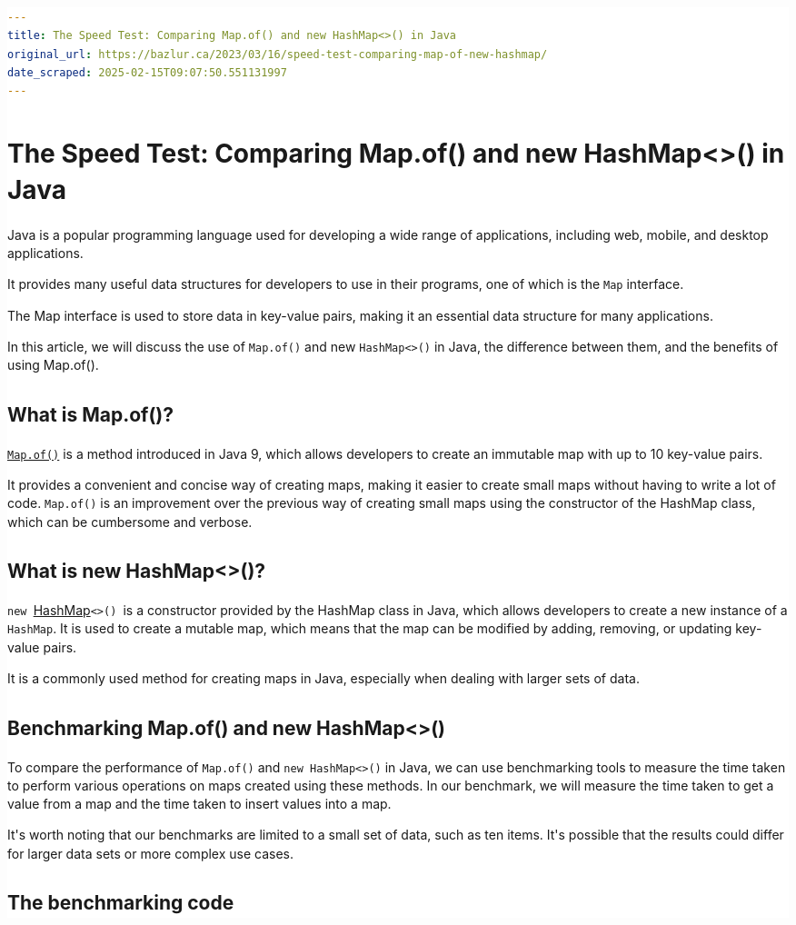 ```yaml
---
title: The Speed Test: Comparing Map.of() and new HashMap<>() in Java
original_url: https://bazlur.ca/2023/03/16/speed-test-comparing-map-of-new-hashmap/
date_scraped: 2025-02-15T09:07:50.551131997
---
```


The Speed Test: Comparing Map.of() and new HashMap\<\>() in Java
================================================================

Java is a popular programming language used for developing a wide range of applications, including web, mobile, and desktop applications.

It provides many useful data structures for developers to use in their programs, one of which is the `Map` interface.

The Map interface is used to store data in key-value pairs, making it an essential data structure for many applications.

In this article, we will discuss the use of `Map.of()` and new `HashMap<>()` in Java, the difference between them, and the benefits of using Map.of().

What is Map.of()?
-----------------

[`Map.of()`](https://docs.oracle.com/en/java/javase/17/docs/api/java.base/java/util/Map.html#of()) is a method introduced in Java 9, which allows developers to create an immutable map with up to 10 key-value pairs.

It provides a convenient and concise way of creating maps, making it easier to create small maps without having to write a lot of code. `Map.of()` is an improvement over the previous way of creating small maps using the constructor of the HashMap class, which can be cumbersome and verbose.

What is new HashMap\<\>()?
--------------------------

`new `[HashMap](https://docs.oracle.com/en/java/javase/17/docs/api/java.base/java/util/HashMap.html)`<>() `is a constructor provided by the HashMap class in Java, which allows developers to create a new instance of a `HashMap`. It is used to create a mutable map, which means that the map can be modified by adding, removing, or updating key-value pairs.

It is a commonly used method for creating maps in Java, especially when dealing with larger sets of data.

Benchmarking Map.of() and new HashMap\<\>()
-------------------------------------------

To compare the performance of `Map.of()` and `new HashMap<>()` in Java, we can use benchmarking tools to measure the time taken to perform various operations on maps created using these methods. In our benchmark, we will measure the time taken to get a value from a map and the time taken to insert values into a map.

It's worth noting that our benchmarks are limited to a small set of data, such as ten items. It's possible that the results could differ for larger data sets or more complex use cases.

The benchmarking code
---------------------
